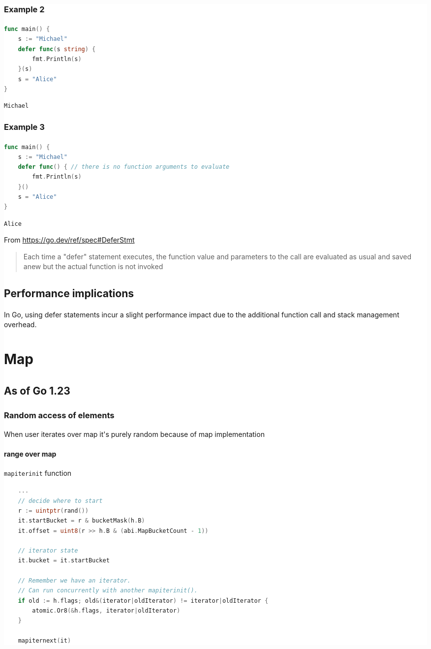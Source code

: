 ### Example 2
```go
func main() {
	s := "Michael"
	defer func(s string) {
		fmt.Println(s)
	}(s)
	s = "Alice"
}
```
```
Michael
```

### Example 3
```go
func main() {
	s := "Michael"
	defer func() { // there is no function arguments to evaluate
		fmt.Println(s)
	}()
	s = "Alice"
}
```
```
Alice
```

From https://go.dev/ref/spec#DeferStmt
> Each time a "defer" statement executes, the function value and parameters to the call are evaluated as usual and saved anew but the actual function is not invoked

## Performance implications
In Go, using defer statements incur a slight performance impact due to the additional function call and stack management overhead.


# Map
## As of Go 1.23
### Random access of elements
When user iterates over map it's purely random because of map implementation

#### range over map
`mapiterinit` function
```go
	...
	// decide where to start
	r := uintptr(rand())
	it.startBucket = r & bucketMask(h.B)
	it.offset = uint8(r >> h.B & (abi.MapBucketCount - 1))

	// iterator state
	it.bucket = it.startBucket

	// Remember we have an iterator.
	// Can run concurrently with another mapiterinit().
	if old := h.flags; old&(iterator|oldIterator) != iterator|oldIterator {
		atomic.Or8(&h.flags, iterator|oldIterator)
	}

	mapiternext(it)
```
